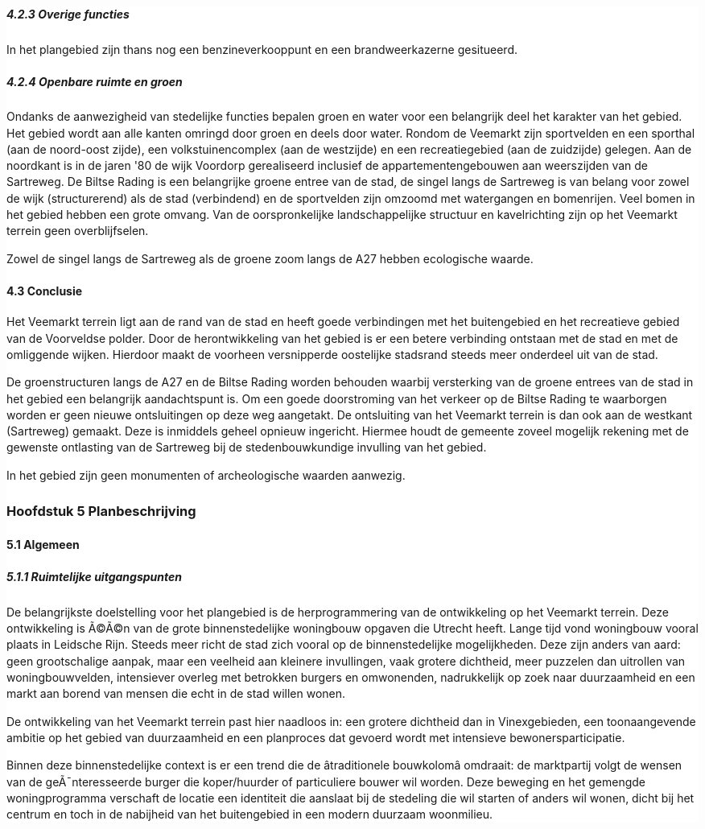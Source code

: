 ##### 4\.2\.3 Overige functies

In het plangebied zijn thans nog een benzineverkooppunt en een brandweerkazerne gesitueerd.

##### 4\.2\.4 Openbare ruimte en groen

Ondanks de aanwezigheid van stedelijke functies bepalen groen en water voor een belangrijk deel het karakter van het gebied. Het gebied wordt aan alle kanten omringd door groen en deels door water. Rondom de Veemarkt zijn sportvelden en een sporthal (aan de noord\-oost zijde), een volkstuinencomplex (aan de westzijde) en een recreatiegebied (aan de zuidzijde) gelegen. Aan de noordkant is in de jaren '80 de wijk Voordorp gerealiseerd inclusief de appartementengebouwen aan weerszijden van de Sartreweg. De Biltse Rading is een belangrijke groene entree van de stad, de singel langs de Sartreweg is van belang voor zowel de wijk (structurerend) als de stad (verbindend) en de sportvelden zijn omzoomd met watergangen en bomenrijen. Veel bomen in het gebied hebben een grote omvang. Van de oorspronkelijke landschappelijke structuur en kavelrichting zijn op het Veemarkt terrein geen overblijfselen.

Zowel de singel langs de Sartreweg als de groene zoom langs de A27 hebben ecologische waarde.

#### 4\.3 Conclusie

Het Veemarkt terrein ligt aan de rand van de stad en heeft goede verbindingen met het buitengebied en het recreatieve gebied van de Voorveldse polder. Door de herontwikkeling van het gebied is er een betere verbinding ontstaan met de stad en met de omliggende wijken. Hierdoor maakt de voorheen versnipperde oostelijke stadsrand steeds meer onderdeel uit van de stad.

De groenstructuren langs de A27 en de Biltse Rading worden behouden waarbij versterking van de groene entrees van de stad in het gebied een belangrijk aandachtspunt is. Om een goede doorstroming van het verkeer op de Biltse Rading te waarborgen worden er geen nieuwe ontsluitingen op deze weg aangetakt. De ontsluiting van het Veemarkt terrein is dan ook aan de westkant (Sartreweg) gemaakt. Deze is inmiddels geheel opnieuw ingericht. Hiermee houdt de gemeente zoveel mogelijk rekening met de gewenste ontlasting van de Sartreweg bij de stedenbouwkundige invulling van het gebied.

In het gebied zijn geen monumenten of archeologische waarden aanwezig.

### Hoofdstuk 5 Planbeschrijving

#### 5\.1 Algemeen

##### 5\.1\.1 Ruimtelijke uitgangspunten

De belangrijkste doelstelling voor het plangebied is de herprogrammering van de ontwikkeling op het Veemarkt terrein. Deze ontwikkeling is Ã©Ã©n van de grote binnenstedelijke woningbouw opgaven die Utrecht heeft. Lange tijd vond woningbouw vooral plaats in Leidsche Rijn. Steeds meer richt de stad zich vooral op de binnenstedelijke mogelijkheden. Deze zijn anders van aard: geen grootschalige aanpak, maar een veelheid aan kleinere invullingen, vaak grotere dichtheid, meer puzzelen dan uitrollen van woningbouwvelden, intensiever overleg met betrokken burgers en omwonenden, nadrukkelijk op zoek naar duurzaamheid en een markt aan borend van mensen die echt in de stad willen wonen.

De ontwikkeling van het Veemarkt terrein past hier naadloos in: een grotere dichtheid dan in Vinexgebieden, een toonaangevende ambitie op het gebied van duurzaamheid en een planproces dat gevoerd wordt met intensieve bewonersparticipatie.

Binnen deze binnenstedelijke context is er een trend die de âtraditionele bouwkolomâ omdraait: de marktpartij volgt de wensen van de geÃ¯nteresseerde burger die koper/huurder of particuliere bouwer wil worden. Deze beweging en het gemengde woningprogramma verschaft de locatie een identiteit die aanslaat bij de stedeling die wil starten of anders wil wonen, dicht bij het centrum en toch in de nabijheid van het buitengebied in een modern duurzaam woonmilieu.
